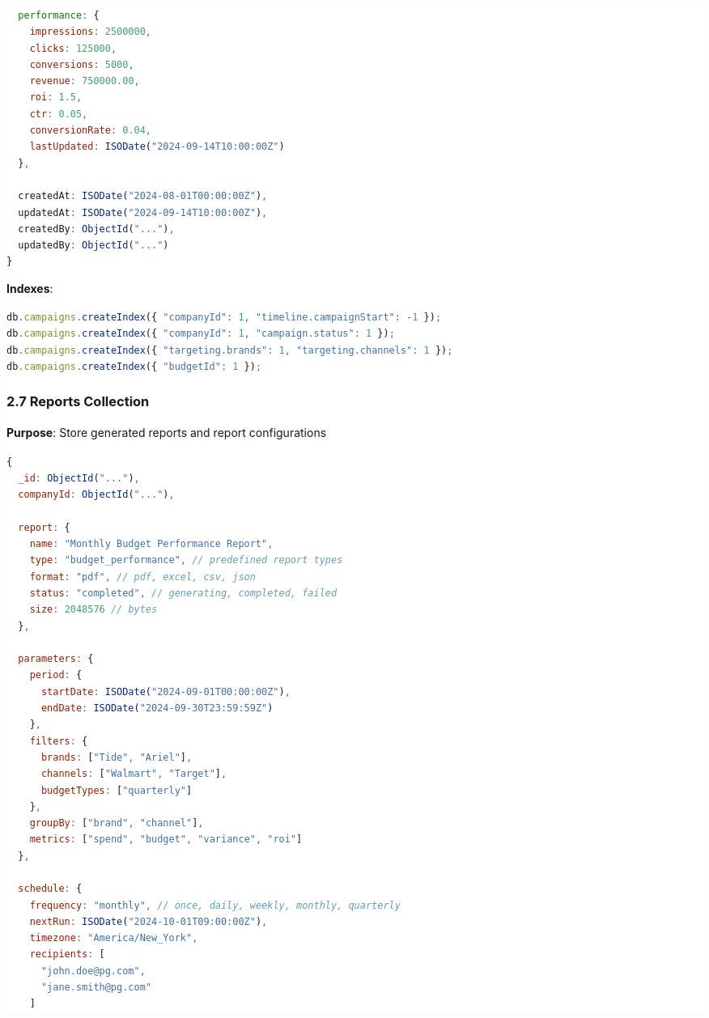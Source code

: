 ```javascript
  performance: {
    impressions: 2500000,
    clicks: 125000,
    conversions: 5000,
    revenue: 750000.00,
    roi: 1.5,
    ctr: 0.05,
    conversionRate: 0.04,
    lastUpdated: ISODate("2024-09-14T10:00:00Z")
  },
  
  createdAt: ISODate("2024-08-01T00:00:00Z"),
  updatedAt: ISODate("2024-09-14T10:00:00Z"),
  createdBy: ObjectId("..."),
  updatedBy: ObjectId("...")
}
```

**Indexes**:
```javascript
db.campaigns.createIndex({ "companyId": 1, "timeline.campaignStart": -1 });
db.campaigns.createIndex({ "companyId": 1, "campaign.status": 1 });
db.campaigns.createIndex({ "targeting.brands": 1, "targeting.channels": 1 });
db.campaigns.createIndex({ "budgetId": 1 });
```

### 2.7 Reports Collection

**Purpose**: Store generated reports and report configurations

```javascript
{
  _id: ObjectId("..."),
  companyId: ObjectId("..."),
  
  report: {
    name: "Monthly Budget Performance Report",
    type: "budget_performance", // predefined report types
    format: "pdf", // pdf, excel, csv, json
    status: "completed", // generating, completed, failed
    size: 2048576 // bytes
  },
  
  parameters: {
    period: {
      startDate: ISODate("2024-09-01T00:00:00Z"),
      endDate: ISODate("2024-09-30T23:59:59Z")
    },
    filters: {
      brands: ["Tide", "Ariel"],
      channels: ["Walmart", "Target"],
      budgetTypes: ["quarterly"]
    },
    groupBy: ["brand", "channel"],
    metrics: ["spend", "budget", "variance", "roi"]
  },
  
  schedule: {
    frequency: "monthly", // once, daily, weekly, monthly, quarterly
    nextRun: ISODate("2024-10-01T09:00:00Z"),
    timezone: "America/New_York",
    recipients: [
      "john.doe@pg.com",
      "jane.smith@pg.com"
    ]
```